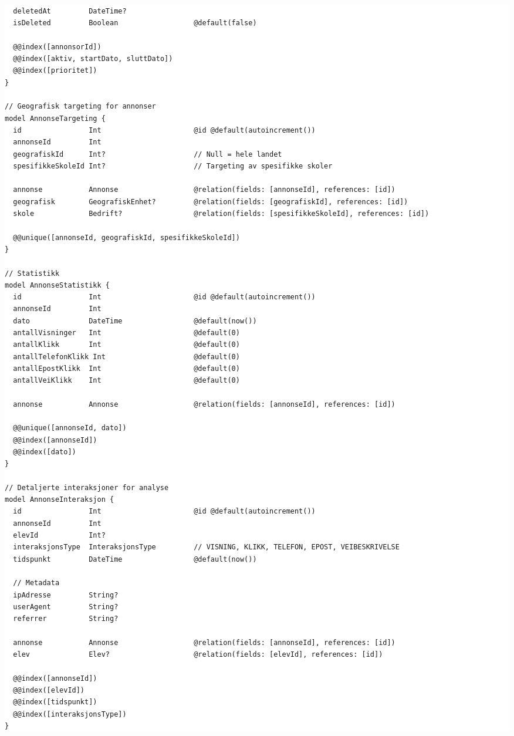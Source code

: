 ```prisma
  deletedAt         DateTime?
  isDeleted         Boolean                  @default(false)
  
  @@index([annonsorId])
  @@index([aktiv, startDato, sluttDato])
  @@index([prioritet])
}

// Geografisk targeting for annonser
model AnnonseTargeting {
  id                Int                      @id @default(autoincrement())
  annonseId         Int
  geografiskId      Int?                     // Null = hele landet
  spesifikkeSkoleId Int?                     // Targeting av spesifikke skoler
  
  annonse           Annonse                  @relation(fields: [annonseId], references: [id])
  geografisk        GeografiskEnhet?         @relation(fields: [geografiskId], references: [id])
  skole             Bedrift?                 @relation(fields: [spesifikkeSkoleId], references: [id])
  
  @@unique([annonseId, geografiskId, spesifikkeSkoleId])
}

// Statistikk
model AnnonseStatistikk {
  id                Int                      @id @default(autoincrement())
  annonseId         Int
  dato              DateTime                 @default(now())
  antallVisninger   Int                      @default(0)
  antallKlikk       Int                      @default(0)
  antallTelefonKlikk Int                     @default(0)
  antallEpostKlikk  Int                      @default(0)
  antallVeiKlikk    Int                      @default(0)
  
  annonse           Annonse                  @relation(fields: [annonseId], references: [id])
  
  @@unique([annonseId, dato])
  @@index([annonseId])
  @@index([dato])
}

// Detaljerte interaksjoner for analyse
model AnnonseInteraksjon {
  id                Int                      @id @default(autoincrement())
  annonseId         Int
  elevId            Int?
  interaksjonsType  InteraksjonsType         // VISNING, KLIKK, TELEFON, EPOST, VEIBESKRIVELSE
  tidspunkt         DateTime                 @default(now())
  
  // Metadata
  ipAdresse         String?
  userAgent         String?
  referrer          String?
  
  annonse           Annonse                  @relation(fields: [annonseId], references: [id])
  elev              Elev?                    @relation(fields: [elevId], references: [id])
  
  @@index([annonseId])
  @@index([elevId])
  @@index([tidspunkt])
  @@index([interaksjonsType])
}

```
